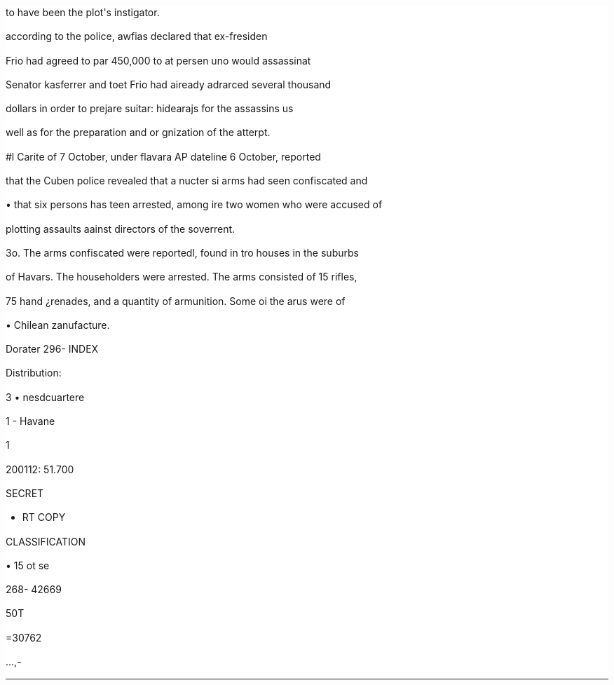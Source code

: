 to have been the plot's instigator.

according to the police, awfias declared that ex-fresiden

Frio had agreed to par 450,000 to at persen uno would assassinat

Senator kasferrer and toet Frio had aiready adrarced several thousand

dollars in order to prejare suitar: hidearajs for the assassins us

well as for the preparation and or gnization of the atterpt.

#l Carite of 7 October, under flavara AP dateline 6 October, reported

that the Cuben police revealed that a nucter si arms had seen confiscated and

• that six persons has teen arrested, among ire two women who were accused of

plotting assaults aainst directors of the soverrent.

3o. The arms confiscated were reportedl, found in tro houses in the suburbs

of Havars. The householders were arrested. The arms consisted of 15 rifles,

75 hand ¿renades, and a quantity of armunition. Some oi the arus were of

• Chilean zanufacture.

Dorater 296- INDEX

Distribution:

3 • nesdcuartere

1 - Havane

1

200112: 51.700

SECRET

- RT COPY

CLASSIFICATION

• 15 ot se

268- 42669

50T

=30762

...,-

---

